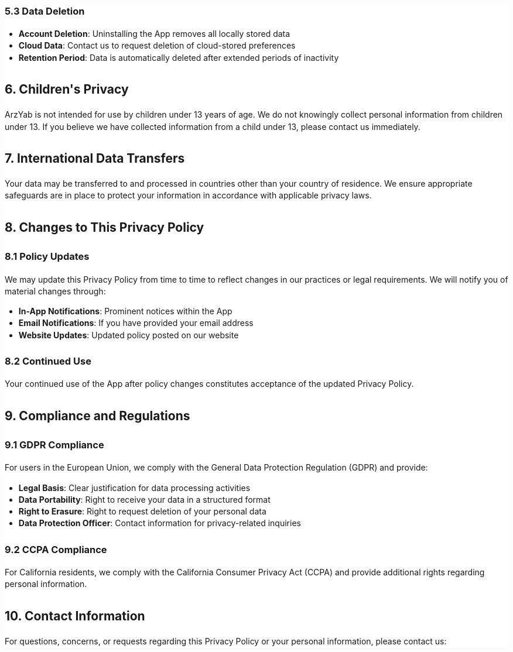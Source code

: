 ### 5.3 Data Deletion
- **Account Deletion**: Uninstalling the App removes all locally stored data
- **Cloud Data**: Contact us to request deletion of cloud-stored preferences
- **Retention Period**: Data is automatically deleted after extended periods of inactivity

## 6. Children's Privacy

ArzYab is not intended for use by children under 13 years of age. We do not knowingly collect personal information from children under 13. If you believe we have collected information from a child under 13, please contact us immediately.

## 7. International Data Transfers

Your data may be transferred to and processed in countries other than your country of residence. We ensure appropriate safeguards are in place to protect your information in accordance with applicable privacy laws.

## 8. Changes to This Privacy Policy

### 8.1 Policy Updates
We may update this Privacy Policy from time to time to reflect changes in our practices or legal requirements. We will notify you of material changes through:
- **In-App Notifications**: Prominent notices within the App
- **Email Notifications**: If you have provided your email address
- **Website Updates**: Updated policy posted on our website

### 8.2 Continued Use
Your continued use of the App after policy changes constitutes acceptance of the updated Privacy Policy.

## 9. Compliance and Regulations

### 9.1 GDPR Compliance
For users in the European Union, we comply with the General Data Protection Regulation (GDPR) and provide:
- **Legal Basis**: Clear justification for data processing activities
- **Data Portability**: Right to receive your data in a structured format
- **Right to Erasure**: Right to request deletion of your personal data
- **Data Protection Officer**: Contact information for privacy-related inquiries

### 9.2 CCPA Compliance
For California residents, we comply with the California Consumer Privacy Act (CCPA) and provide additional rights regarding personal information.

## 10. Contact Information

For questions, concerns, or requests regarding this Privacy Policy or your personal information, please contact us:
